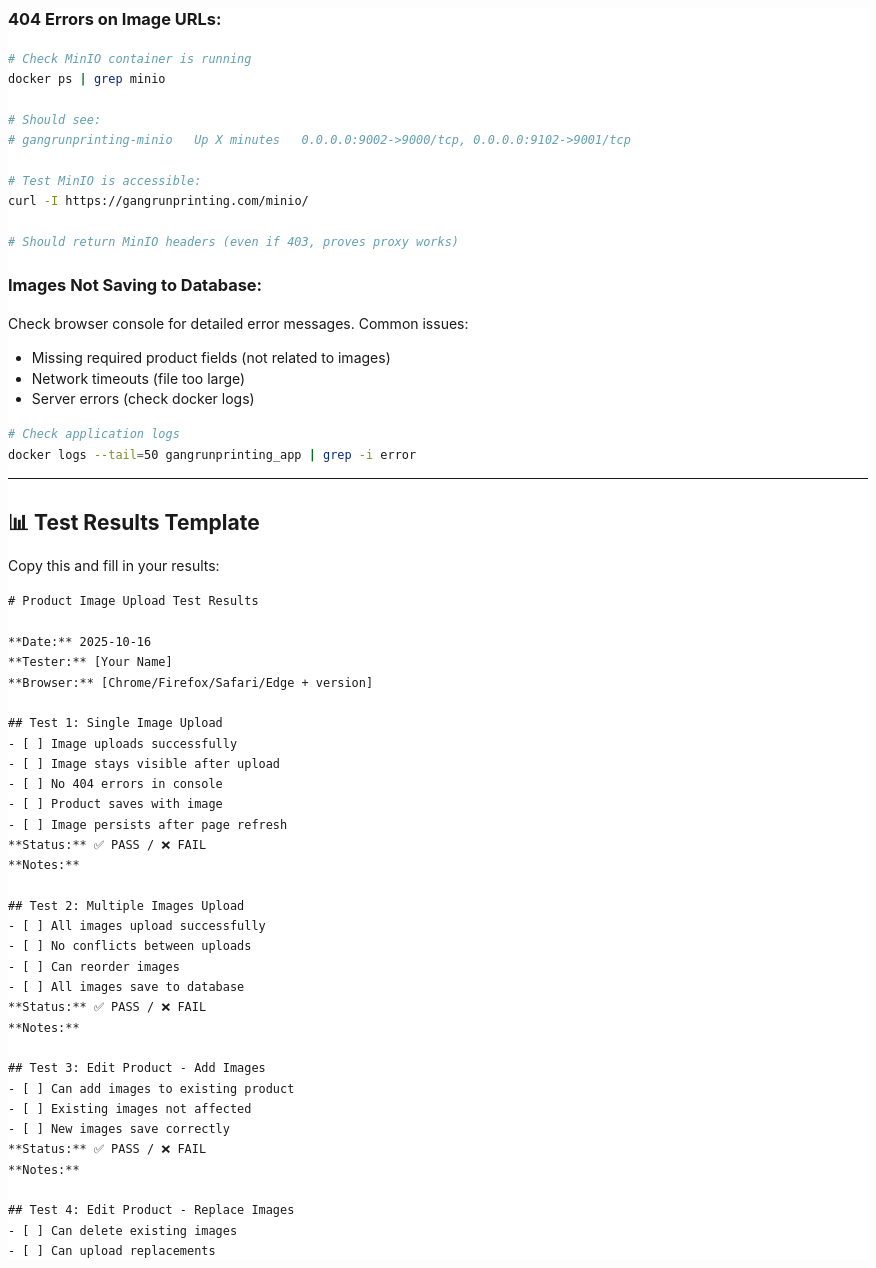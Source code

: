 ### 404 Errors on Image URLs:
```bash
# Check MinIO container is running
docker ps | grep minio

# Should see:
# gangrunprinting-minio   Up X minutes   0.0.0.0:9002->9000/tcp, 0.0.0.0:9102->9001/tcp

# Test MinIO is accessible:
curl -I https://gangrunprinting.com/minio/

# Should return MinIO headers (even if 403, proves proxy works)
```

### Images Not Saving to Database:
Check browser console for detailed error messages. Common issues:
- Missing required product fields (not related to images)
- Network timeouts (file too large)
- Server errors (check docker logs)

```bash
# Check application logs
docker logs --tail=50 gangrunprinting_app | grep -i error
```

---

## 📊 Test Results Template

Copy this and fill in your results:

```
# Product Image Upload Test Results

**Date:** 2025-10-16
**Tester:** [Your Name]
**Browser:** [Chrome/Firefox/Safari/Edge + version]

## Test 1: Single Image Upload
- [ ] Image uploads successfully
- [ ] Image stays visible after upload
- [ ] No 404 errors in console
- [ ] Product saves with image
- [ ] Image persists after page refresh
**Status:** ✅ PASS / ❌ FAIL
**Notes:**

## Test 2: Multiple Images Upload
- [ ] All images upload successfully
- [ ] No conflicts between uploads
- [ ] Can reorder images
- [ ] All images save to database
**Status:** ✅ PASS / ❌ FAIL
**Notes:**

## Test 3: Edit Product - Add Images
- [ ] Can add images to existing product
- [ ] Existing images not affected
- [ ] New images save correctly
**Status:** ✅ PASS / ❌ FAIL
**Notes:**

## Test 4: Edit Product - Replace Images
- [ ] Can delete existing images
- [ ] Can upload replacements
```